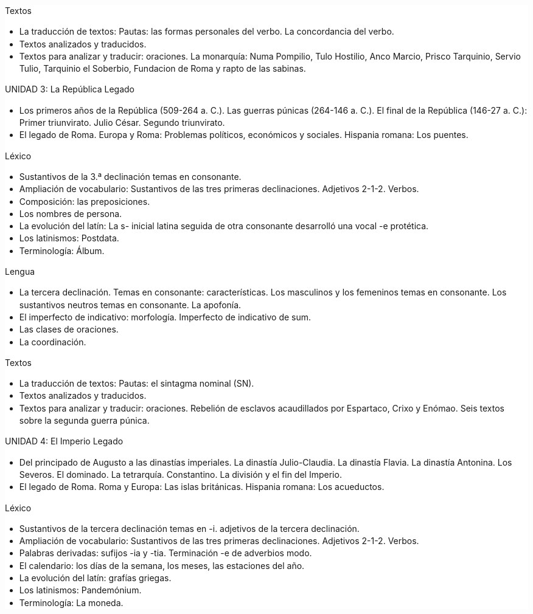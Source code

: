 Textos
-	La traducción de textos: Pautas: las formas personales del verbo. La concordancia del verbo.
-	Textos analizados y traducidos.
-	Textos para analizar y traducir: oraciones. La monarquía: Numa Pompilio, Tulo Hostilio, Anco Marcio, Prisco Tarquinio, Servio Tulio, Tarquinio el Soberbio, Fundacion de Roma y rapto de las sabinas.

UNIDAD 3: La República
Legado
-	Los primeros años de la República (509-264 a. C.). Las guerras púnicas 
(264-146 a. C.). El final de la República (146-27 a. C.): Primer triunvirato. Julio César. Segundo triunvirato.
-	El legado de Roma. Europa y Roma: Problemas políticos, económicos y sociales. Hispania romana: Los puentes.

Léxico
-	Sustantivos de la 3.ª declinación temas en consonante.
-	Ampliación de vocabulario: Sustantivos de las tres primeras declinaciones. Adjetivos 2-1-2. Verbos.
-	Composición: las preposiciones.
-	Los nombres de persona.
-	La evolución del latín: La s- inicial latina seguida de otra consonante desarrolló una vocal -e protética.
-	Los latinismos: Postdata.
-	Terminología: Álbum.

Lengua
-	La tercera declinación. Temas en consonante: características. Los masculinos y los femeninos temas en consonante. Los sustantivos neutros temas en consonante. La apofonía.
-	El imperfecto de indicativo: morfología. Imperfecto de indicativo de sum.
-	Las clases de oraciones.
-	La coordinación.

Textos
-	La traducción de textos: Pautas: el sintagma nominal (SN).
-	Textos analizados y traducidos.
-	Textos para analizar y traducir: oraciones. Rebelión de esclavos acaudillados por Espartaco, Crixo y Enómao. Seis textos sobre la segunda guerra púnica.

UNIDAD 4: El Imperio
Legado
-	Del principado de Augusto a las dinastías imperiales. La dinastía Julio-Claudia. La dinastía Flavia. La dinastía Antonina. Los Severos. El dominado. La tetrarquía. Constantino. La división y el fin del Imperio.
-	El legado de Roma. Roma y Europa: Las islas británicas. Hispania romana: Los acueductos.

Léxico
-	Sustantivos de la tercera declinación temas en -i. adjetivos de la tercera declinación.
-	Ampliación de vocabulario: Sustantivos de las tres primeras declinaciones. Adjetivos 2-1-2. Verbos.
-	Palabras derivadas: sufijos -ia y -tia. Terminación -e de adverbios modo. 
-	El calendario: los días de la semana, los meses, las estaciones del año.
-	La evolución del latín: grafías griegas.
-	Los latinismos: Pandemónium.
-	Terminología: La moneda.
